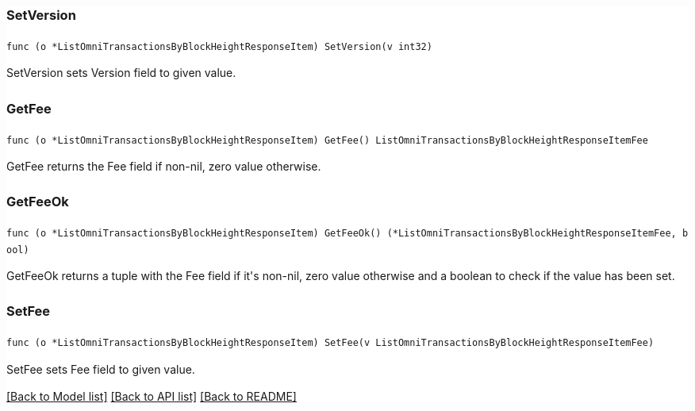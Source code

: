 ### SetVersion

`func (o *ListOmniTransactionsByBlockHeightResponseItem) SetVersion(v int32)`

SetVersion sets Version field to given value.


### GetFee

`func (o *ListOmniTransactionsByBlockHeightResponseItem) GetFee() ListOmniTransactionsByBlockHeightResponseItemFee`

GetFee returns the Fee field if non-nil, zero value otherwise.

### GetFeeOk

`func (o *ListOmniTransactionsByBlockHeightResponseItem) GetFeeOk() (*ListOmniTransactionsByBlockHeightResponseItemFee, bool)`

GetFeeOk returns a tuple with the Fee field if it's non-nil, zero value otherwise
and a boolean to check if the value has been set.

### SetFee

`func (o *ListOmniTransactionsByBlockHeightResponseItem) SetFee(v ListOmniTransactionsByBlockHeightResponseItemFee)`

SetFee sets Fee field to given value.



[[Back to Model list]](../README.md#documentation-for-models) [[Back to API list]](../README.md#documentation-for-api-endpoints) [[Back to README]](../README.md)


